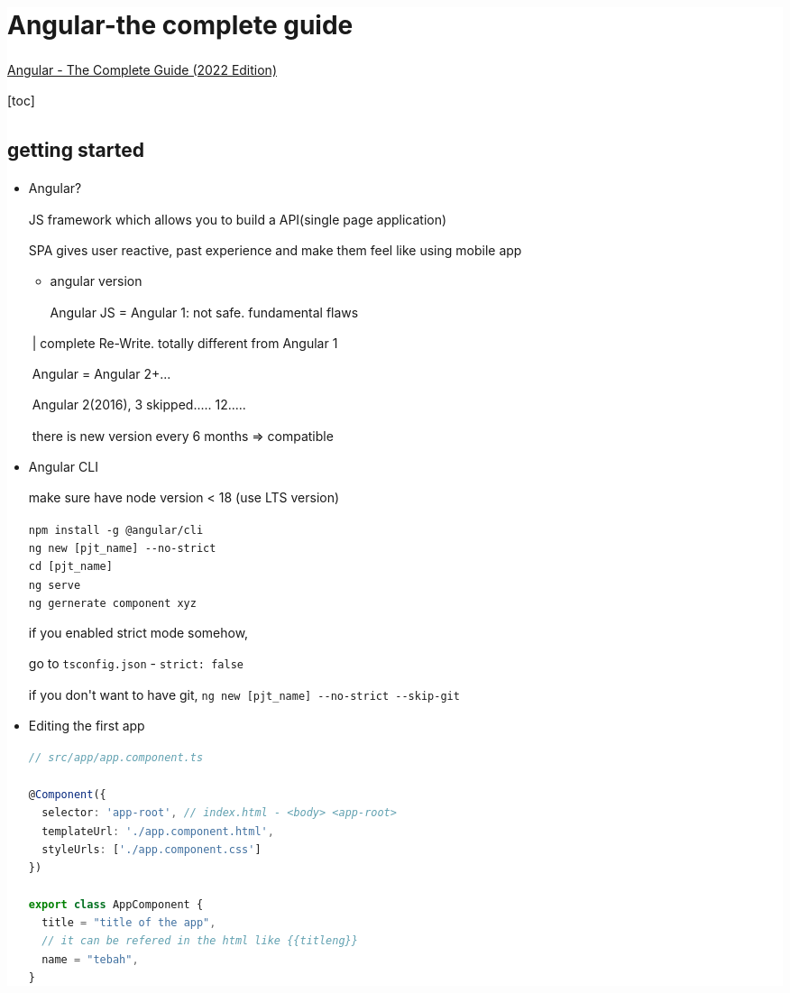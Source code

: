 # Angular-the complete guide
[Angular - The Complete Guide (2022 Edition)](https://www.udemy.com/course/the-complete-guide-to-angular-2/)

[toc]



## getting started
- Angular?

	JS framework which allows you to build a API(single page application)
	
	SPA gives user reactive, past experience and make them feel like using mobile app
	
	
	
	- angular version
	
	  Angular JS = Angular 1: not safe. fundamental flaws
	
	
	​		| complete Re-Write. totally different from Angular 1
	
	​		Angular = Angular 2+...
	
	​		Angular 2(2016), 3 skipped..... 12.....
	
	​		there is new version every 6 months => compatible
	
	
	
- Angular CLI	

  make sure have node version < 18 (use LTS version)

  ~~~shell
  npm install -g @angular/cli
  ng new [pjt_name] --no-strict
  cd [pjt_name]
  ng serve
  ng gernerate component xyz
  ~~~
  if you enabled strict mode somehow, 

  go to `tsconfig.json` - `strict: false`

  if you don't want to have git, `ng new [pjt_name] --no-strict --skip-git`

  

- Editing the first app

  ~~~typescript
  // src/app/app.component.ts
  
  @Component({
  	selector: 'app-root', // index.html - <body> <app-root>
  	templateUrl: './app.component.html',
  	styleUrls: ['./app.component.css']
  })
  
  export class AppComponent {
  	title = "title of the app",
  	// it can be refered in the html like {{titleng}}
  	name = "tebah",
  }
  ~~~

